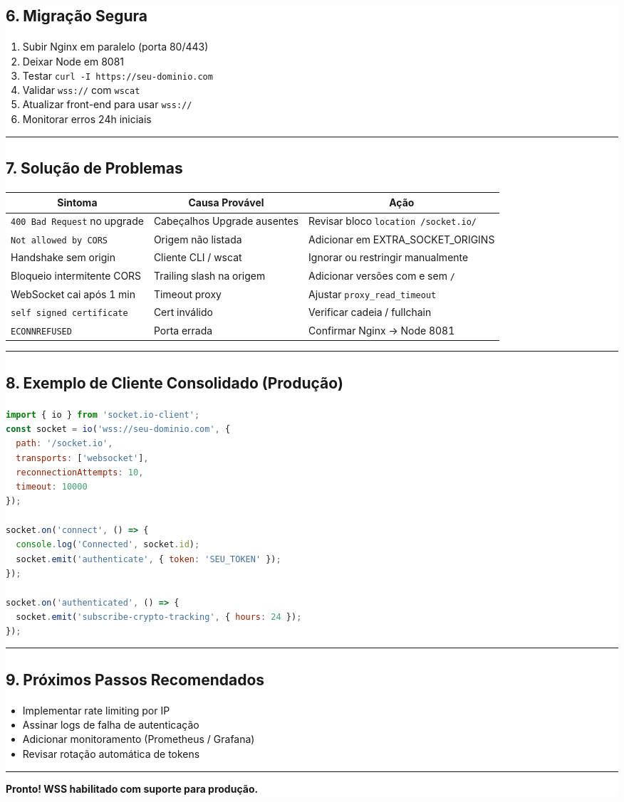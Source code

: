 ## 6. Migração Segura
1. Subir Nginx em paralelo (porta 80/443)
2. Deixar Node em 8081
3. Testar `curl -I https://seu-dominio.com`
4. Validar `wss://` com `wscat`
5. Atualizar front-end para usar `wss://`
6. Monitorar erros 24h iniciais

---
## 7. Solução de Problemas
| Sintoma | Causa Provável | Ação |
|---------|----------------|------|
| `400 Bad Request` no upgrade | Cabeçalhos Upgrade ausentes | Revisar bloco `location /socket.io/` |
| `Not allowed by CORS` | Origem não listada | Adicionar em EXTRA_SOCKET_ORIGINS |
| Handshake sem origin | Cliente CLI / wscat | Ignorar ou restringir manualmente |
| Bloqueio intermitente CORS | Trailing slash na origem | Adicionar versões com e sem `/` |
| WebSocket cai após 1 min | Timeout proxy | Ajustar `proxy_read_timeout` |
| `self signed certificate` | Cert inválido | Verificar cadeia / fullchain |
| `ECONNREFUSED` | Porta errada | Confirmar Nginx -> Node 8081 |

---
## 8. Exemplo de Cliente Consolidado (Produção)
```javascript
import { io } from 'socket.io-client';
const socket = io('wss://seu-dominio.com', {
  path: '/socket.io',
  transports: ['websocket'],
  reconnectionAttempts: 10,
  timeout: 10000
});

socket.on('connect', () => {
  console.log('Connected', socket.id);
  socket.emit('authenticate', { token: 'SEU_TOKEN' });
});

socket.on('authenticated', () => {
  socket.emit('subscribe-crypto-tracking', { hours: 24 });
});
```

---
## 9. Próximos Passos Recomendados
- Implementar rate limiting por IP
- Assinar logs de falha de autenticação
- Adicionar monitoramento (Prometheus / Grafana)
- Revisar rotação automática de tokens

---
**Pronto! WSS habilitado com suporte para produção.**
